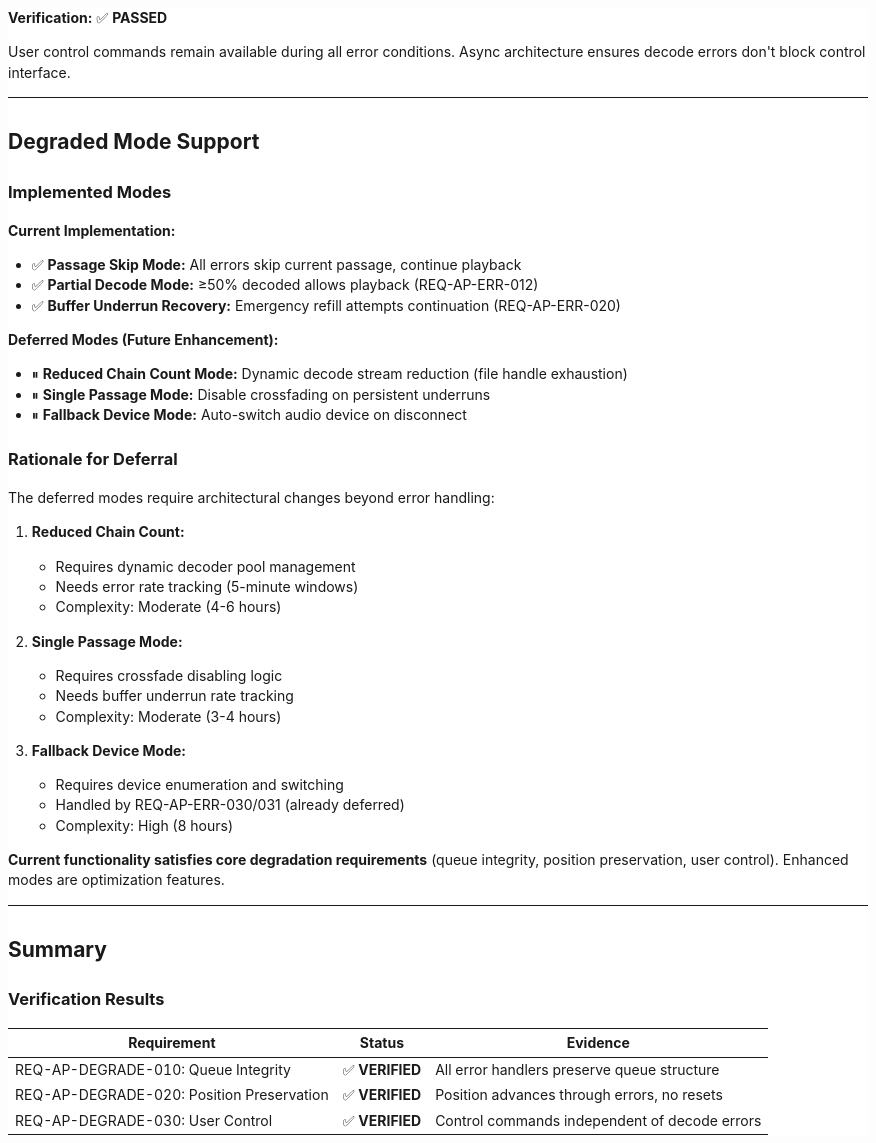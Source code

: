 **Verification:** ✅ **PASSED**

User control commands remain available during all error conditions. Async architecture ensures decode errors don't block control interface.

---

## Degraded Mode Support

### Implemented Modes

**Current Implementation:**
- ✅ **Passage Skip Mode:** All errors skip current passage, continue playback
- ✅ **Partial Decode Mode:** ≥50% decoded allows playback (REQ-AP-ERR-012)
- ✅ **Buffer Underrun Recovery:** Emergency refill attempts continuation (REQ-AP-ERR-020)

**Deferred Modes (Future Enhancement):**
- ⏸ **Reduced Chain Count Mode:** Dynamic decode stream reduction (file handle exhaustion)
- ⏸ **Single Passage Mode:** Disable crossfading on persistent underruns
- ⏸ **Fallback Device Mode:** Auto-switch audio device on disconnect

### Rationale for Deferral

The deferred modes require architectural changes beyond error handling:

1. **Reduced Chain Count:**
   - Requires dynamic decoder pool management
   - Needs error rate tracking (5-minute windows)
   - Complexity: Moderate (4-6 hours)

2. **Single Passage Mode:**
   - Requires crossfade disabling logic
   - Needs buffer underrun rate tracking
   - Complexity: Moderate (3-4 hours)

3. **Fallback Device Mode:**
   - Requires device enumeration and switching
   - Handled by REQ-AP-ERR-030/031 (already deferred)
   - Complexity: High (8 hours)

**Current functionality satisfies core degradation requirements** (queue integrity, position preservation, user control). Enhanced modes are optimization features.

---

## Summary

### Verification Results

| Requirement | Status | Evidence |
|-------------|--------|----------|
| REQ-AP-DEGRADE-010: Queue Integrity | ✅ **VERIFIED** | All error handlers preserve queue structure |
| REQ-AP-DEGRADE-020: Position Preservation | ✅ **VERIFIED** | Position advances through errors, no resets |
| REQ-AP-DEGRADE-030: User Control | ✅ **VERIFIED** | Control commands independent of decode errors |
